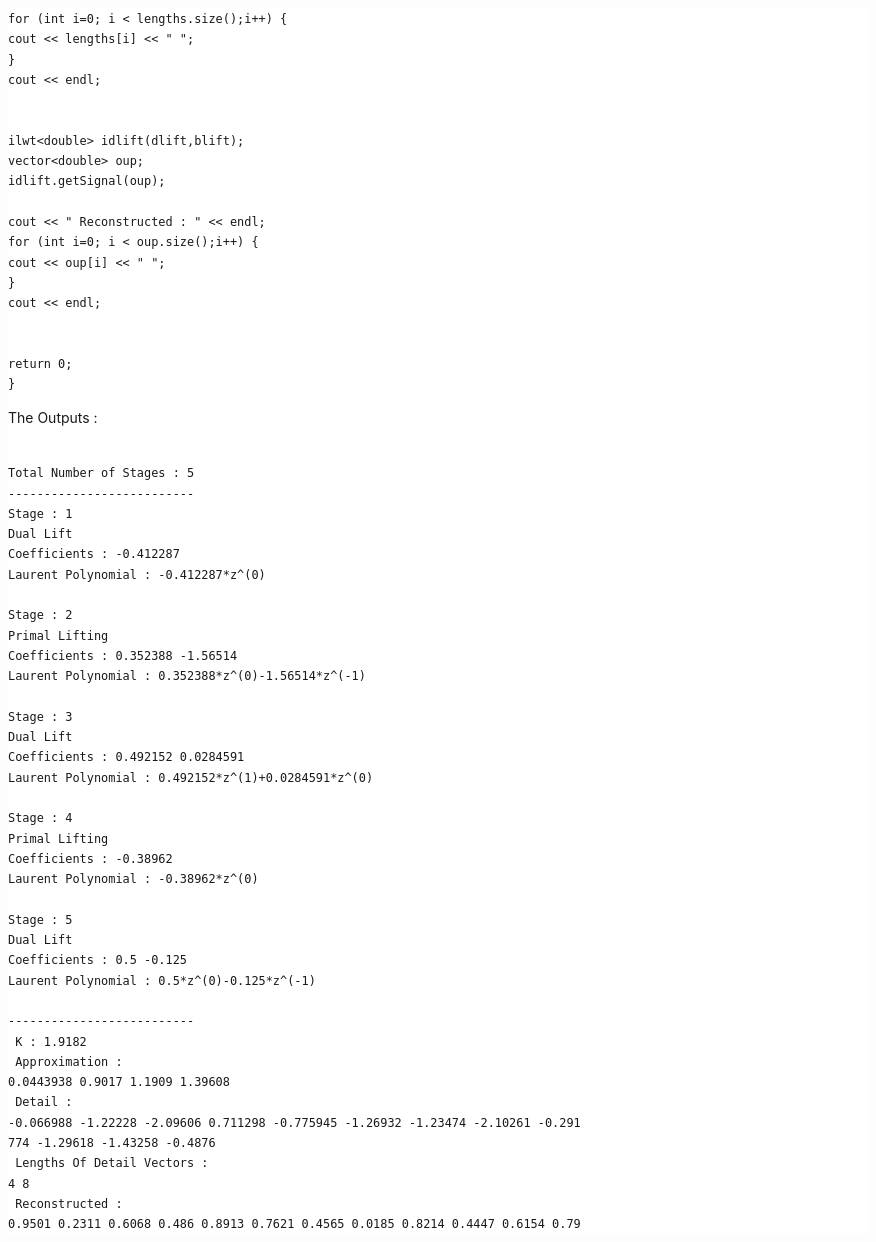 ```
for (int i=0; i < lengths.size();i++) {
cout << lengths[i] << " ";
}
cout << endl;


ilwt<double> idlift(dlift,blift);
vector<double> oup;
idlift.getSignal(oup);

cout << " Reconstructed : " << endl;
for (int i=0; i < oup.size();i++) {
cout << oup[i] << " ";
}
cout << endl;


return 0;
}

```

The Outputs :

```

Total Number of Stages : 5
--------------------------
Stage : 1
Dual Lift
Coefficients : -0.412287
Laurent Polynomial : -0.412287*z^(0)

Stage : 2
Primal Lifting
Coefficients : 0.352388 -1.56514
Laurent Polynomial : 0.352388*z^(0)-1.56514*z^(-1)

Stage : 3
Dual Lift
Coefficients : 0.492152 0.0284591
Laurent Polynomial : 0.492152*z^(1)+0.0284591*z^(0)

Stage : 4
Primal Lifting
Coefficients : -0.38962
Laurent Polynomial : -0.38962*z^(0)

Stage : 5
Dual Lift
Coefficients : 0.5 -0.125
Laurent Polynomial : 0.5*z^(0)-0.125*z^(-1)

--------------------------
 K : 1.9182
 Approximation :
0.0443938 0.9017 1.1909 1.39608
 Detail :
-0.066988 -1.22228 -2.09606 0.711298 -0.775945 -1.26932 -1.23474 -2.10261 -0.291
774 -1.29618 -1.43258 -0.4876
 Lengths Of Detail Vectors :
4 8
 Reconstructed :
0.9501 0.2311 0.6068 0.486 0.8913 0.7621 0.4565 0.0185 0.8214 0.4447 0.6154 0.79
```